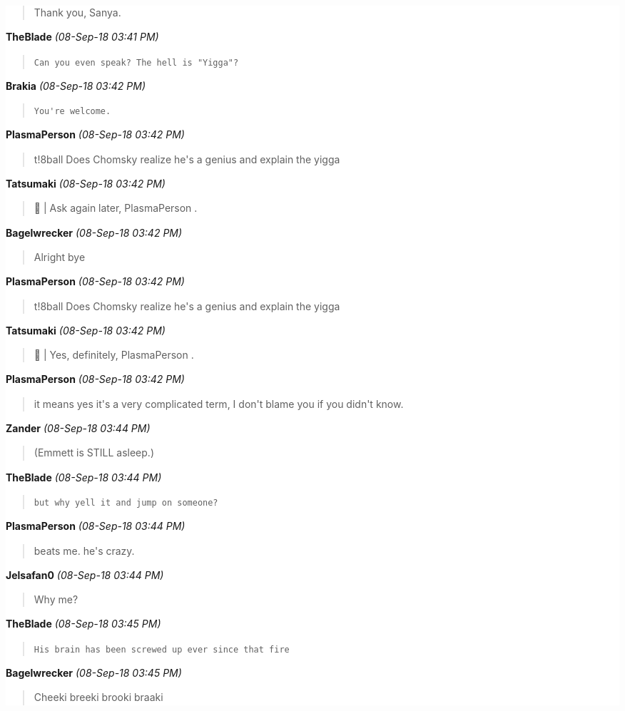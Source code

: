 > Thank you, Sanya.

**TheBlade** _(08-Sep-18 03:41 PM)_

> `Can you even speak? The hell is "Yigga"?`

**Brakia** _(08-Sep-18 03:42 PM)_

> `You're welcome.`

**PlasmaPerson** _(08-Sep-18 03:42 PM)_

> t!8ball Does Chomsky realize he's a genius and explain the yigga

**Tatsumaki** _(08-Sep-18 03:42 PM)_

> 🎱 | Ask again later,
> PlasmaPerson
> .

**Bagelwrecker** _(08-Sep-18 03:42 PM)_

> Alright bye

**PlasmaPerson** _(08-Sep-18 03:42 PM)_

> t!8ball Does Chomsky realize he's a genius and explain the yigga

**Tatsumaki** _(08-Sep-18 03:42 PM)_

> 🎱 | Yes, definitely,
> PlasmaPerson
> .

**PlasmaPerson** _(08-Sep-18 03:42 PM)_

> it means yes
> it's a very complicated term, I don't blame you if you didn't know.

**Zander** _(08-Sep-18 03:44 PM)_

> (Emmett is STILL asleep.)

**TheBlade** _(08-Sep-18 03:44 PM)_

> `but why yell it and jump on someone?`

**PlasmaPerson** _(08-Sep-18 03:44 PM)_

> beats me.
> he's crazy.

**Jelsafan0** _(08-Sep-18 03:44 PM)_

> Why me?

**TheBlade** _(08-Sep-18 03:45 PM)_

> `His brain has been screwed up ever since that fire`

**Bagelwrecker** _(08-Sep-18 03:45 PM)_

> Cheeki breeki brooki braaki
